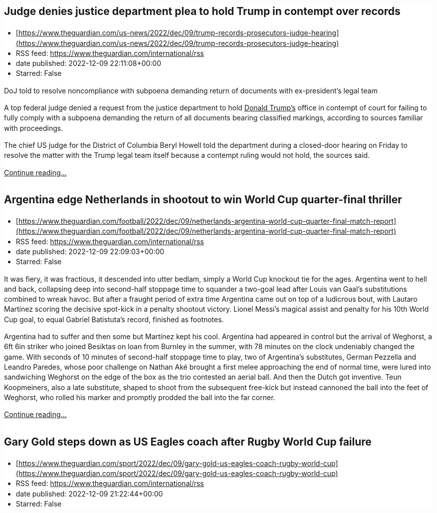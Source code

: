 ## Judge denies justice department plea to hold Trump in contempt over records
 - [https://www.theguardian.com/us-news/2022/dec/09/trump-records-prosecutors-judge-hearing](https://www.theguardian.com/us-news/2022/dec/09/trump-records-prosecutors-judge-hearing)
 - RSS feed: https://www.theguardian.com/international/rss
 - date published: 2022-12-09 22:11:08+00:00
 - Starred: False

<p>DoJ told to resolve noncompliance with subpoena demanding return of documents with ex-president’s legal team</p><p>A top federal judge denied a request from the justice department to hold <a href="https://www.theguardian.com/us-news/donaldtrump">Donald Trump’s</a> office in contempt of court for failing to fully comply with a subpoena demanding the return of all documents bearing classified markings, according to sources familiar with proceedings.</p><p>The chief US judge for the District of Columbia Beryl Howell told the department during a closed-door hearing on Friday to resolve the matter with the Trump legal team itself because a contempt ruling would not hold, the sources said.</p> <a href="https://www.theguardian.com/us-news/2022/dec/09/trump-records-prosecutors-judge-hearing">Continue reading...</a>

## Argentina edge Netherlands in shootout to win World Cup quarter-final thriller
 - [https://www.theguardian.com/football/2022/dec/09/netherlands-argentina-world-cup-quarter-final-match-report](https://www.theguardian.com/football/2022/dec/09/netherlands-argentina-world-cup-quarter-final-match-report)
 - RSS feed: https://www.theguardian.com/international/rss
 - date published: 2022-12-09 22:09:03+00:00
 - Starred: False

<p>It was fiery, it was fractious, it descended into utter bedlam, simply a World Cup knockout tie for the ages. Argentina went to hell and back, collapsing deep into second-half stoppage time to squander a two-goal lead after Louis van Gaal’s substitutions combined to wreak havoc. But after a fraught period of extra time Argentina came out on top of a ludicrous bout, with Lautaro Martínez scoring the decisive spot-kick in a penalty shootout victory. Lionel Messi’s magical assist and penalty for his 10th World Cup goal, to equal Gabriel Batistuta’s record, finished as footnotes.</p><p>Argentina had to suffer and then some but Martínez kept his cool. Argentina had appeared in control but the arrival of Weghorst, a 6ft 6in striker who joined Besiktas on loan from Burnley in the summer, with 78 minutes on the clock undeniably changed the game. With seconds of 10 minutes of second-half stoppage time to play, two of Argentina’s substitutes, German Pezzella and Leandro Paredes, whose poor challenge on Nathan Aké brought a first melee approaching the end of normal time, were lured into sandwiching Weghorst on the edge of the box as the trio contested an aerial ball. And then the Dutch got inventive. Teun Koopmeiners, also a late substitute, shaped to shoot from the subsequent free-kick but instead cannoned the ball into the feet of Weghorst, who rolled his marker and promptly prodded the ball into the far corner.</p> <a href="https://www.theguardian.com/football/2022/dec/09/netherlands-argentina-world-cup-quarter-final-match-report">Continue reading...</a>

## Gary Gold steps down as US Eagles coach after Rugby World Cup failure
 - [https://www.theguardian.com/sport/2022/dec/09/gary-gold-us-eagles-coach-rugby-world-cup](https://www.theguardian.com/sport/2022/dec/09/gary-gold-us-eagles-coach-rugby-world-cup)
 - RSS feed: https://www.theguardian.com/international/rss
 - date published: 2022-12-09 21:22:44+00:00
 - Starred: False
